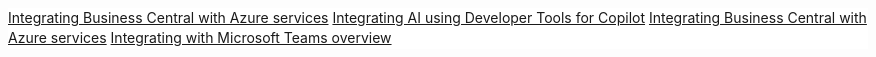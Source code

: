 [Integrating Business Central with Azure services](./azure-integration-overview.md)
[Integrating AI using Developer Tools for Copilot](../developer/ai-integration-landing-page.yml)
[Integrating Business Central with Azure services](./azure-integration-overview.md)
[Integrating with Microsoft Teams overview](../developer/devenv-develop-for-teams.md)  